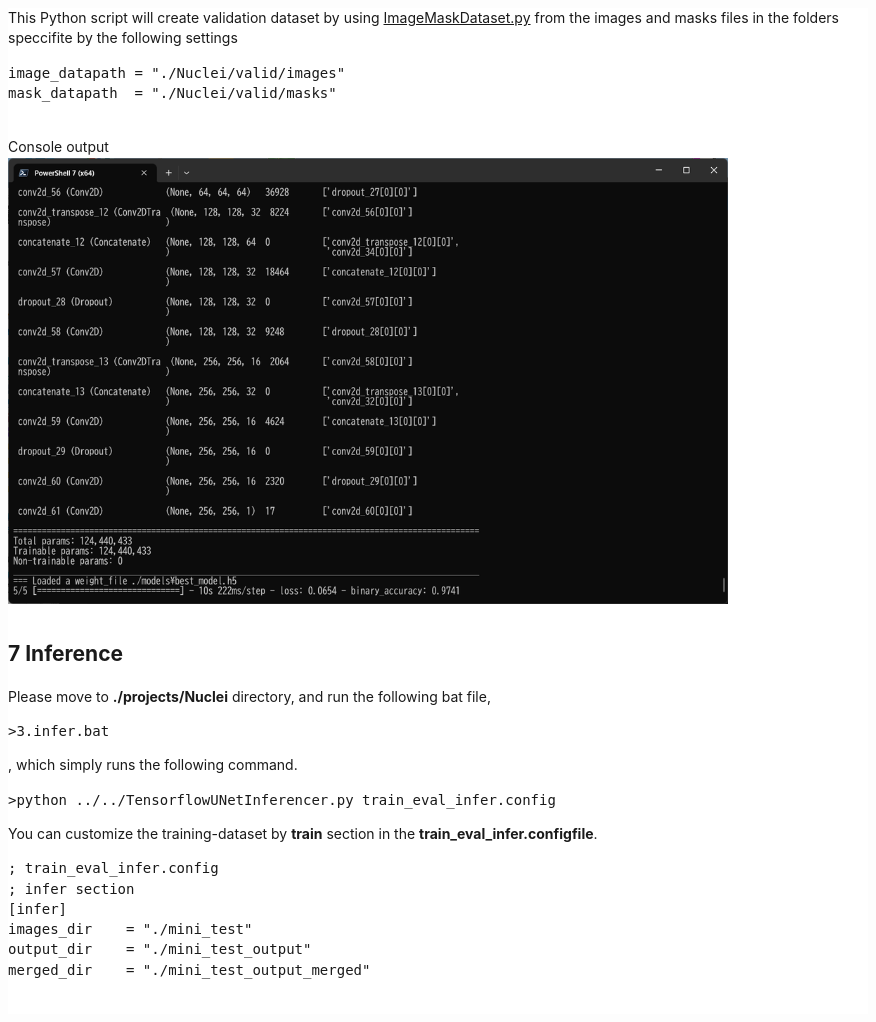 This Python script will create validation dataset by using <a href="./ImageMaskDataset.py">ImageMaskDataset.py</a> from
the images and masks files in the folders speccifite by the following settings
<pre>
image_datapath = "./Nuclei/valid/images"
mask_datapath  = "./Nuclei/valid/masks"
</pre>
<br>
Console output <br>
<img src="./asset/evaluate_console_at_epoch_23_0615.png" width="720" height="auto"><br>

<h2>
7 Inference 
</h2>
Please move to <b>./projects/Nuclei</b> directory, and run the following bat file,<br>
<pre>
>3.infer.bat
</pre>
, which simply runs the following command.<br>
<pre>
>python ../../TensorflowUNetInferencer.py train_eval_infer.config
</pre>
 You can customize the training-dataset by <b>train</b> section in the <b>train_eval_infer.configfile</b>.<br>
<pre>
; train_eval_infer.config
; infer section
[infer] 
images_dir    = "./mini_test" 
output_dir    = "./mini_test_output"
merged_dir    = "./mini_test_output_merged"
</pre>
<br>

